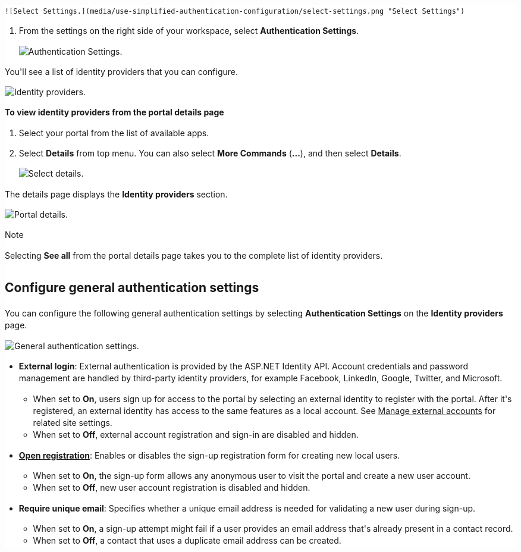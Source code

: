     ![Select Settings.](media/use-simplified-authentication-configuration/select-settings.png "Select Settings")

1. From the settings on the right side of your workspace, select **Authentication Settings**.

    ![Authentication Settings.](media/use-simplified-authentication-configuration/portal-settings-right-pane.png "Authentication Settings")

You'll see a list of identity providers that you can configure.

![Identity providers.](media/use-simplified-authentication-configuration/portal-authentication-settings.png "Identity providers")

<a name="authentication-settings-from-the-portal-details-page"></a>
**To view identity providers from the portal details page**

1. Select your portal from the list of available apps.

1. Select **Details** from top menu. You can also select **More Commands** (**...**), and then select **Details**.

    ![Select details.](media/use-simplified-authentication-configuration/select-details.png "Select details")

The details page displays the **Identity providers** section.

![Portal details.](media/use-simplified-authentication-configuration/portal-details.png "Portal details")

> [!NOTE]
> Selecting **See all** from the portal details page takes you to the complete list of identity providers.

<a name="general-authentication-settings"></a>
## Configure general authentication settings

You can configure the following general authentication settings by selecting **Authentication Settings** on the **Identity providers** page.

![General authentication settings.](media/authentication/general-authentication-settings.png "General authentication settings")

- **External login**: External authentication is provided by the ASP.NET Identity API. Account credentials and password management are handled by third-party identity providers, for example Facebook, LinkedIn, Google, Twitter, and Microsoft. 
  - When set to **On**, users sign up for access to the portal by selecting an external identity to register with the portal. After it's registered, an external identity has access to the same features as a local account. See [Manage external accounts](set-authentication-identity.md#manage-external-accounts) for related site settings. 
  -  When set to **Off**, external account registration and sign-in are disabled and hidden.

- **[Open registration](configure-portal-authentication.md#open-registration)**: Enables or disables the sign-up registration form for creating new local users.
  - When set to **On**, the sign-up form allows any anonymous user to visit the portal and create a new user account.
  - When set to **Off**, new user account registration is disabled and hidden.

- **Require unique email**: Specifies whether a unique email address is needed for validating a new user during sign-up.
  -  When set to **On**, a sign-up attempt might fail if a user provides an email address that's already present in a contact record.
  -  When set to **Off**, a contact that uses a duplicate email address can be created.
